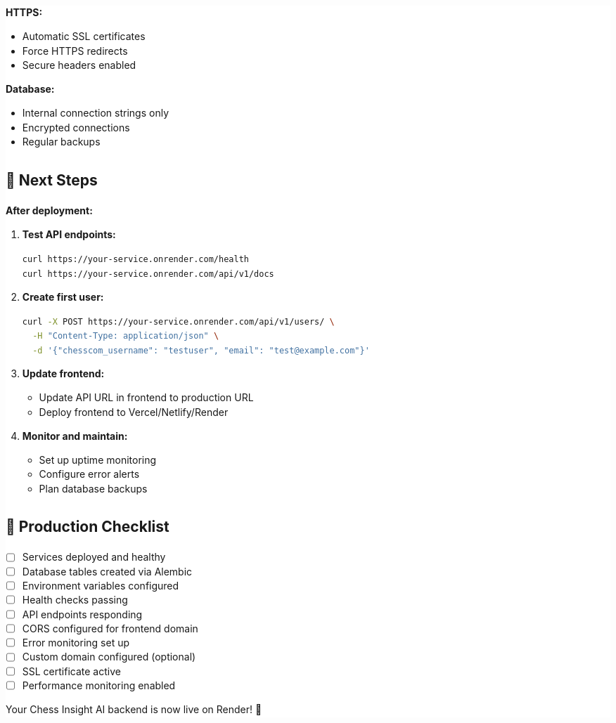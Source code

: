 **HTTPS:**
- Automatic SSL certificates
- Force HTTPS redirects
- Secure headers enabled

**Database:**
- Internal connection strings only
- Encrypted connections
- Regular backups

## 🎯 Next Steps

**After deployment:**

1. **Test API endpoints:**
   ```bash
   curl https://your-service.onrender.com/health
   curl https://your-service.onrender.com/api/v1/docs
   ```

2. **Create first user:**
   ```bash
   curl -X POST https://your-service.onrender.com/api/v1/users/ \
     -H "Content-Type: application/json" \
     -d '{"chesscom_username": "testuser", "email": "test@example.com"}'
   ```

3. **Update frontend:**
   - Update API URL in frontend to production URL
   - Deploy frontend to Vercel/Netlify/Render

4. **Monitor and maintain:**
   - Set up uptime monitoring
   - Configure error alerts
   - Plan database backups

## 🌟 Production Checklist

- [ ] Services deployed and healthy
- [ ] Database tables created via Alembic
- [ ] Environment variables configured
- [ ] Health checks passing
- [ ] API endpoints responding
- [ ] CORS configured for frontend domain
- [ ] Error monitoring set up
- [ ] Custom domain configured (optional)
- [ ] SSL certificate active
- [ ] Performance monitoring enabled

Your Chess Insight AI backend is now live on Render! 🚀
